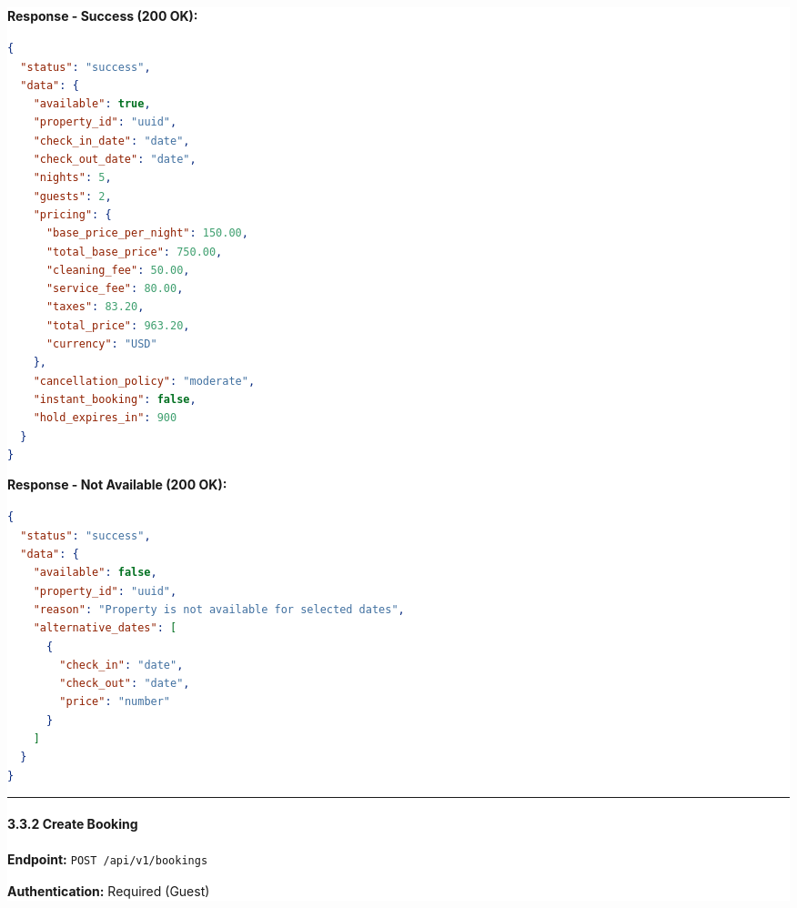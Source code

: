 **Response - Success (200 OK):**
```json
{
  "status": "success",
  "data": {
    "available": true,
    "property_id": "uuid",
    "check_in_date": "date",
    "check_out_date": "date",
    "nights": 5,
    "guests": 2,
    "pricing": {
      "base_price_per_night": 150.00,
      "total_base_price": 750.00,
      "cleaning_fee": 50.00,
      "service_fee": 80.00,
      "taxes": 83.20,
      "total_price": 963.20,
      "currency": "USD"
    },
    "cancellation_policy": "moderate",
    "instant_booking": false,
    "hold_expires_in": 900
  }
}
```

**Response - Not Available (200 OK):**
```json
{
  "status": "success",
  "data": {
    "available": false,
    "property_id": "uuid",
    "reason": "Property is not available for selected dates",
    "alternative_dates": [
      {
        "check_in": "date",
        "check_out": "date",
        "price": "number"
      }
    ]
  }
}
```

---

#### 3.3.2 Create Booking

**Endpoint:** `POST /api/v1/bookings`

**Authentication:** Required (Guest)
